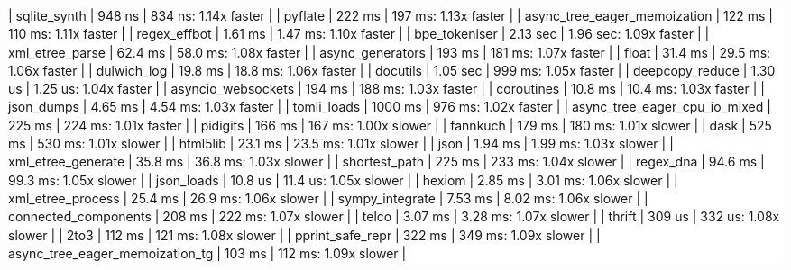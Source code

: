 | sqlite_synth                     | 948 ns                                                         | 834 ns: 1.14x faster                                                    |
| pyflate                          | 222 ms                                                         | 197 ms: 1.13x faster                                                    |
| async_tree_eager_memoization     | 122 ms                                                         | 110 ms: 1.11x faster                                                    |
| regex_effbot                     | 1.61 ms                                                        | 1.47 ms: 1.10x faster                                                   |
| bpe_tokeniser                    | 2.13 sec                                                       | 1.96 sec: 1.09x faster                                                  |
| xml_etree_parse                  | 62.4 ms                                                        | 58.0 ms: 1.08x faster                                                   |
| async_generators                 | 193 ms                                                         | 181 ms: 1.07x faster                                                    |
| float                            | 31.4 ms                                                        | 29.5 ms: 1.06x faster                                                   |
| dulwich_log                      | 19.8 ms                                                        | 18.8 ms: 1.06x faster                                                   |
| docutils                         | 1.05 sec                                                       | 999 ms: 1.05x faster                                                    |
| deepcopy_reduce                  | 1.30 us                                                        | 1.25 us: 1.04x faster                                                   |
| asyncio_websockets               | 194 ms                                                         | 188 ms: 1.03x faster                                                    |
| coroutines                       | 10.8 ms                                                        | 10.4 ms: 1.03x faster                                                   |
| json_dumps                       | 4.65 ms                                                        | 4.54 ms: 1.03x faster                                                   |
| tomli_loads                      | 1000 ms                                                        | 976 ms: 1.02x faster                                                    |
| async_tree_eager_cpu_io_mixed    | 225 ms                                                         | 224 ms: 1.01x faster                                                    |
| pidigits                         | 166 ms                                                         | 167 ms: 1.00x slower                                                    |
| fannkuch                         | 179 ms                                                         | 180 ms: 1.01x slower                                                    |
| dask                             | 525 ms                                                         | 530 ms: 1.01x slower                                                    |
| html5lib                         | 23.1 ms                                                        | 23.5 ms: 1.01x slower                                                   |
| json                             | 1.94 ms                                                        | 1.99 ms: 1.03x slower                                                   |
| xml_etree_generate               | 35.8 ms                                                        | 36.8 ms: 1.03x slower                                                   |
| shortest_path                    | 225 ms                                                         | 233 ms: 1.04x slower                                                    |
| regex_dna                        | 94.6 ms                                                        | 99.3 ms: 1.05x slower                                                   |
| json_loads                       | 10.8 us                                                        | 11.4 us: 1.05x slower                                                   |
| hexiom                           | 2.85 ms                                                        | 3.01 ms: 1.06x slower                                                   |
| xml_etree_process                | 25.4 ms                                                        | 26.9 ms: 1.06x slower                                                   |
| sympy_integrate                  | 7.53 ms                                                        | 8.02 ms: 1.06x slower                                                   |
| connected_components             | 208 ms                                                         | 222 ms: 1.07x slower                                                    |
| telco                            | 3.07 ms                                                        | 3.28 ms: 1.07x slower                                                   |
| thrift                           | 309 us                                                         | 332 us: 1.08x slower                                                    |
| 2to3                             | 112 ms                                                         | 121 ms: 1.08x slower                                                    |
| pprint_safe_repr                 | 322 ms                                                         | 349 ms: 1.09x slower                                                    |
| async_tree_eager_memoization_tg  | 103 ms                                                         | 112 ms: 1.09x slower                                                    |
